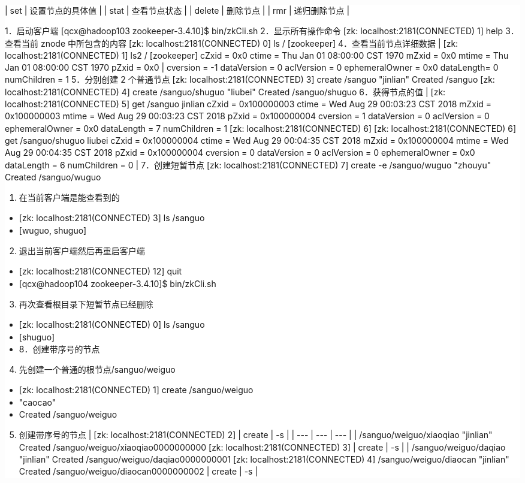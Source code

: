 | set | 设置节点的具体值 |
| stat | 查看节点状态 |
| delete | 删除节点 |
| rmr | 递归删除节点 |

1．启动客户端
[qcx\@hadoop103 zookeeper-3.4.10]$ bin/zkCli.sh
2．显示所有操作命令
[zk: localhost:2181(CONNECTED) 1] help
3．查看当前 znode 中所包含的内容
[zk: localhost:2181(CONNECTED) 0] ls /
[zookeeper]
4．查看当前节点详细数据
| [zk: localhost:2181(CONNECTED) 1] ls2 / [zookeeper] cZxid = 0x0 ctime = Thu Jan 01 08:00:00 CST 1970 mZxid = 0x0 mtime = Thu Jan 01 08:00:00 CST 1970 pZxid = 0x0 |
cversion = -1 dataVersion = 0 aclVersion = 0 ephemeralOwner = 0x0 dataLength= 0 numChildren = 1
5．分别创建 2 个普通节点
[zk: localhost:2181(CONNECTED) 3] create /sanguo "jinlian"
Created /sanguo
[zk: localhost:2181(CONNECTED) 4] create /sanguo/shuguo
"liubei"
Created /sanguo/shuguo
6．获得节点的值
| [zk: localhost:2181(CONNECTED) 5] get /sanguo jinlian cZxid = 0x100000003 ctime = Wed Aug 29 00:03:23 CST 2018 mZxid = 0x100000003 mtime = Wed Aug 29 00:03:23 CST 2018 pZxid = 0x100000004 cversion = 1 dataVersion = 0 aclVersion = 0 ephemeralOwner = 0x0 dataLength = 7 numChildren = 1 [zk: localhost:2181(CONNECTED) 6] [zk: localhost:2181(CONNECTED) 6] get /sanguo/shuguo liubei cZxid = 0x100000004 ctime = Wed Aug 29 00:04:35 CST 2018 mZxid = 0x100000004 mtime = Wed Aug 29 00:04:35 CST 2018 pZxid = 0x100000004 cversion = 0 dataVersion = 0 aclVersion = 0 ephemeralOwner = 0x0 dataLength = 6 numChildren = 0 |
7．创建短暂节点
[zk: localhost:2181(CONNECTED) 7] create -e /sanguo/wuguo
"zhouyu"
Created /sanguo/wuguo

1. 在当前客户端是能查看到的
- [zk: localhost:2181(CONNECTED) 3] ls /sanguo
- [wuguo, shuguo]
2. 退出当前客户端然后再重启客户端
- [zk: localhost:2181(CONNECTED) 12] quit
- [qcx\@hadoop104 zookeeper-3.4.10]$ bin/zkCli.sh
3. 再次查看根目录下短暂节点已经删除
- [zk: localhost:2181(CONNECTED) 0] ls /sanguo
- [shuguo]
- 8．创建带序号的节点
4. 先创建一个普通的根节点/sanguo/weiguo
- [zk: localhost:2181(CONNECTED) 1] create /sanguo/weiguo
- "caocao"
- Created /sanguo/weiguo
5. 创建带序号的节点
| [zk: localhost:2181(CONNECTED) 2] | create | -s |
| --- | --- | --- |
| /sanguo/weiguo/xiaoqiao "jinlian" Created /sanguo/weiguo/xiaoqiao0000000000 [zk: localhost:2181(CONNECTED) 3] | create | -s |
| /sanguo/weiguo/daqiao "jinlian" Created /sanguo/weiguo/daqiao0000000001 [zk: localhost:2181(CONNECTED) 4] /sanguo/weiguo/diaocan "jinlian" Created /sanguo/weiguo/diaocan0000000002 | create | -s |
